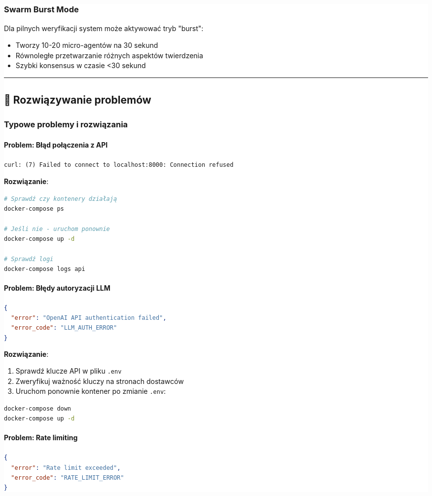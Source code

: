 ### Swarm Burst Mode

Dla pilnych weryfikacji system może aktywować tryb "burst":

- Tworzy 10-20 micro-agentów na 30 sekund
- Równoległe przetwarzanie różnych aspektów twierdzenia
- Szybki konsensus w czasie <30 sekund

---

## 🚨 Rozwiązywanie problemów

### Typowe problemy i rozwiązania

#### Problem: Błąd połączenia z API
```
curl: (7) Failed to connect to localhost:8000: Connection refused
```

**Rozwiązanie**:
```bash
# Sprawdź czy kontenery działają
docker-compose ps

# Jeśli nie - uruchom ponownie
docker-compose up -d

# Sprawdź logi
docker-compose logs api
```

#### Problem: Błędy autoryzacji LLM
```json
{
  "error": "OpenAI API authentication failed",
  "error_code": "LLM_AUTH_ERROR"
}
```

**Rozwiązanie**:
1. Sprawdź klucze API w pliku `.env`
2. Zweryfikuj ważność kluczy na stronach dostawców
3. Uruchom ponownie kontener po zmianie `.env`:
```bash
docker-compose down
docker-compose up -d
```

#### Problem: Rate limiting
```json
{
  "error": "Rate limit exceeded",
  "error_code": "RATE_LIMIT_ERROR"
}
```
